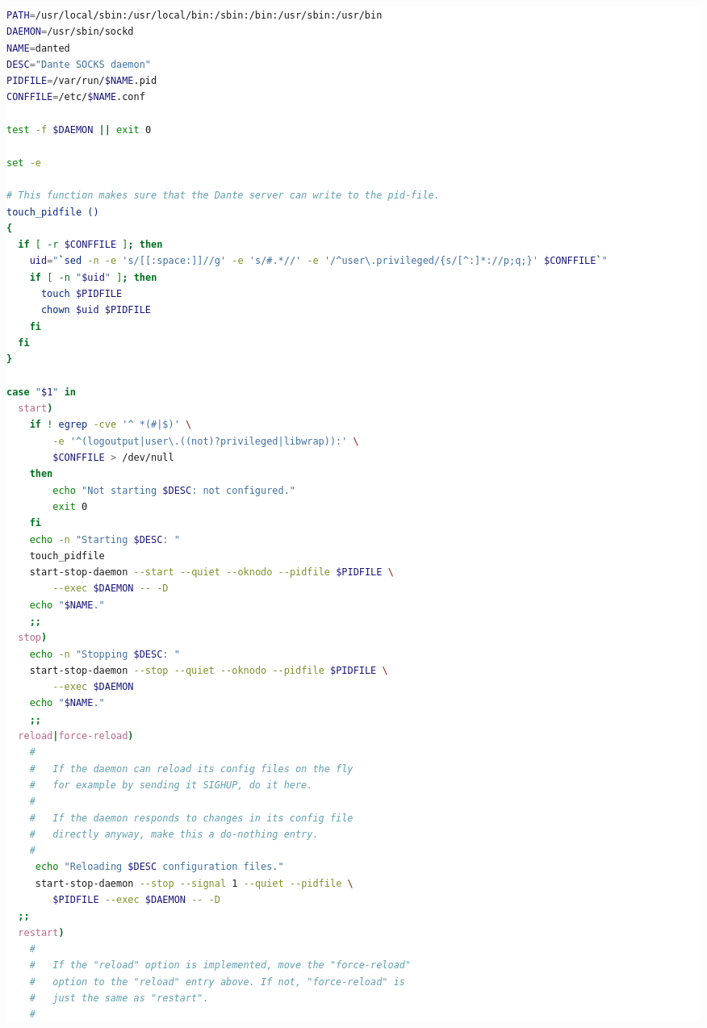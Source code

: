 ```bash
PATH=/usr/local/sbin:/usr/local/bin:/sbin:/bin:/usr/sbin:/usr/bin
DAEMON=/usr/sbin/sockd
NAME=danted
DESC="Dante SOCKS daemon"
PIDFILE=/var/run/$NAME.pid
CONFFILE=/etc/$NAME.conf

test -f $DAEMON || exit 0

set -e

# This function makes sure that the Dante server can write to the pid-file.
touch_pidfile ()
{
  if [ -r $CONFFILE ]; then
    uid="`sed -n -e 's/[[:space:]]//g' -e 's/#.*//' -e '/^user\.privileged/{s/[^:]*://p;q;}' $CONFFILE`"
    if [ -n "$uid" ]; then
      touch $PIDFILE
      chown $uid $PIDFILE
    fi
  fi
}

case "$1" in
  start)
    if ! egrep -cve '^ *(#|$)' \
        -e '^(logoutput|user\.((not)?privileged|libwrap)):' \
        $CONFFILE > /dev/null
    then
        echo "Not starting $DESC: not configured."
        exit 0
    fi
    echo -n "Starting $DESC: "
    touch_pidfile
    start-stop-daemon --start --quiet --oknodo --pidfile $PIDFILE \
        --exec $DAEMON -- -D
    echo "$NAME."
    ;;
  stop)
    echo -n "Stopping $DESC: "
    start-stop-daemon --stop --quiet --oknodo --pidfile $PIDFILE \
        --exec $DAEMON
    echo "$NAME."
    ;;
  reload|force-reload)
    #
    #   If the daemon can reload its config files on the fly
    #   for example by sending it SIGHUP, do it here.
    #
    #   If the daemon responds to changes in its config file
    #   directly anyway, make this a do-nothing entry.
    #
     echo "Reloading $DESC configuration files."
     start-stop-daemon --stop --signal 1 --quiet --pidfile \
        $PIDFILE --exec $DAEMON -- -D
  ;;
  restart)
    #
    #   If the "reload" option is implemented, move the "force-reload"
    #   option to the "reload" entry above. If not, "force-reload" is
    #   just the same as "restart".
    #
```